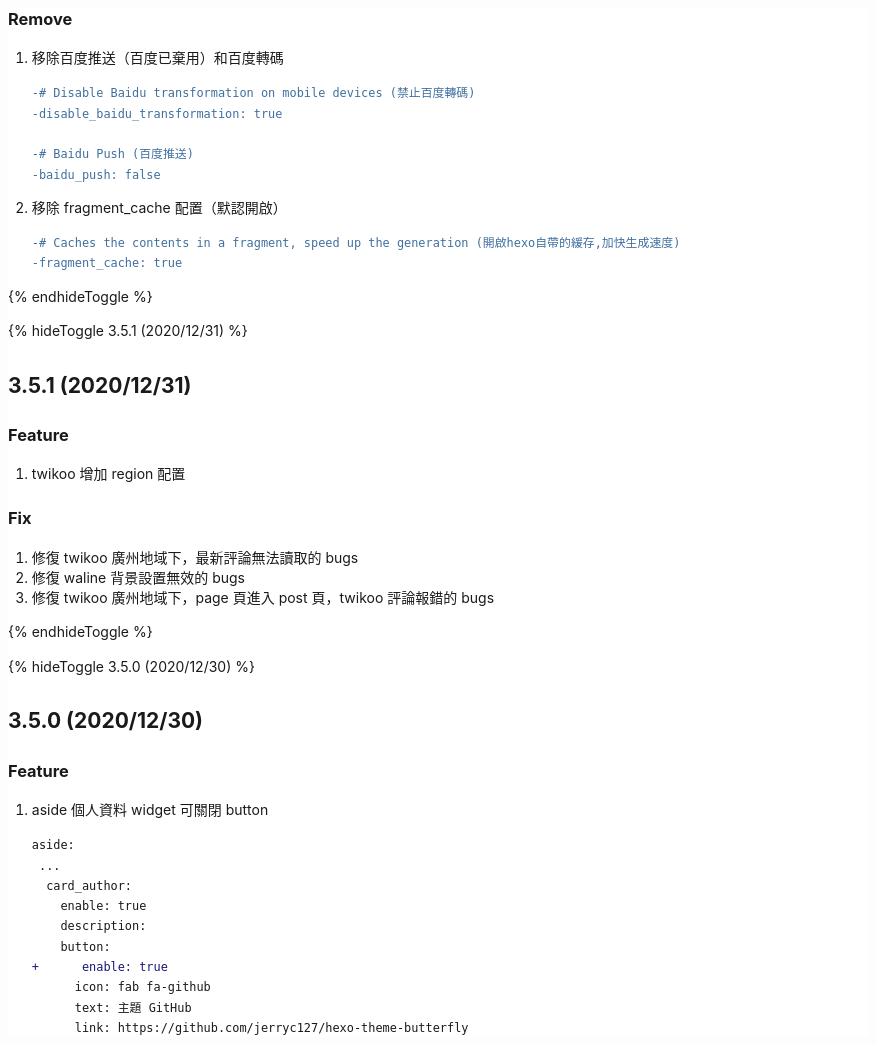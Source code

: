 ### Remove

1. 移除百度推送（百度已棄用）和百度轉碼

   ```diff
   -# Disable Baidu transformation on mobile devices (禁止百度轉碼)
   -disable_baidu_transformation: true

   -# Baidu Push (百度推送)
   -baidu_push: false
   ```

2. 移除 fragment_cache 配置（默認開啟）

   ```diff
   -# Caches the contents in a fragment, speed up the generation (開啟hexo自帶的緩存,加快生成速度)
   -fragment_cache: true
   ```

{% endhideToggle  %}

{% hideToggle 3.5.1 (2020/12/31) %}

## 3.5.1 (2020/12/31)

### Feature

1. twikoo 增加 region 配置

### Fix

1. 修復 twikoo 廣州地域下，最新評論無法讀取的 bugs
2. 修復 waline 背景設置無效的 bugs
3. 修復 twikoo 廣州地域下，page 頁進入 post 頁，twikoo 評論報錯的 bugs

{% endhideToggle %}

{% hideToggle 3.5.0 (2020/12/30) %}

## 3.5.0 (2020/12/30)

### Feature

1. aside 個人資料 widget 可關閉 button

   ```diff
   aside:
    ...
     card_author:
       enable: true
       description:
       button:
   +      enable: true
         icon: fab fa-github
         text: 主題 GitHub
         link: https://github.com/jerryc127/hexo-theme-butterfly

   ```
